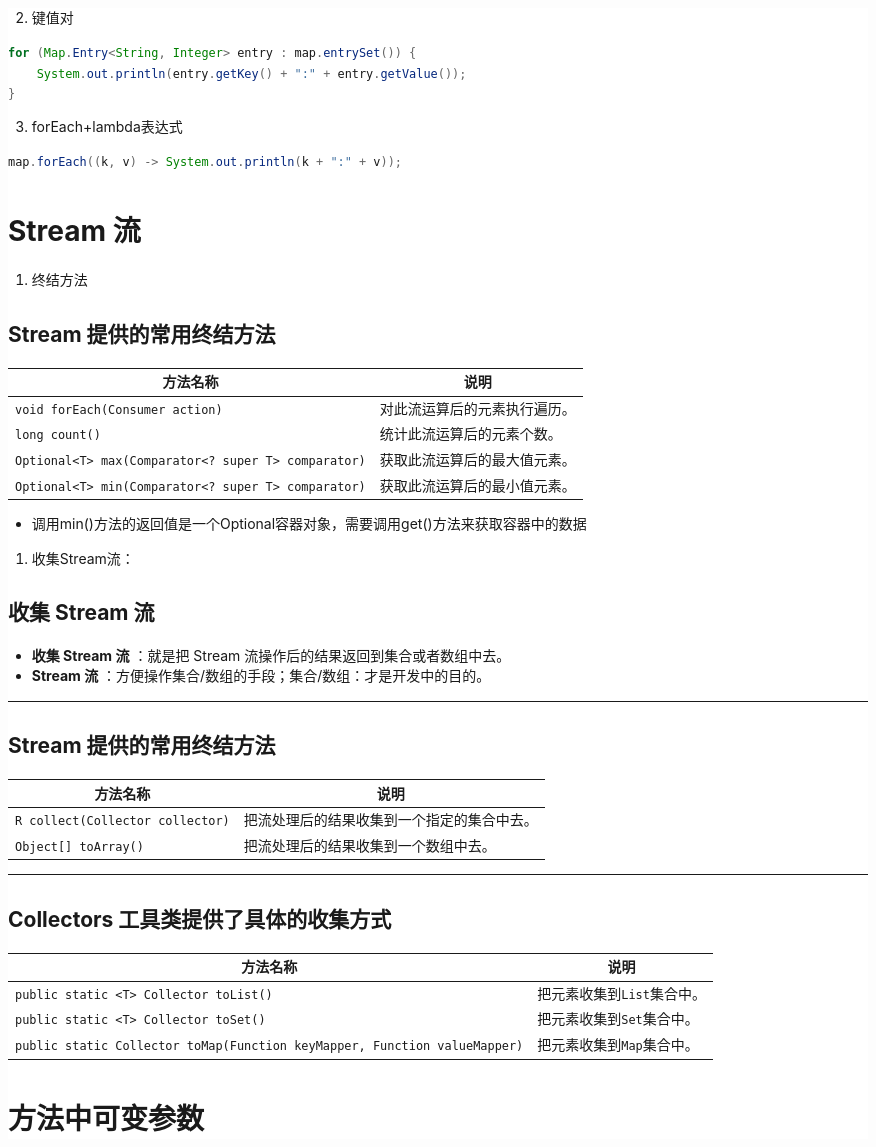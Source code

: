 2. 键值对

```java
for (Map.Entry<String, Integer> entry : map.entrySet()) {  
    System.out.println(entry.getKey() + ":" + entry.getValue());  
}
```

3. forEach+lambda表达式

```java
map.forEach((k, v) -> System.out.println(k + ":" + v));
```

# Stream 流

1. 终结方法
## Stream 提供的常用终结方法

| 方法名称                                                | 说明             |
| --------------------------------------------------- | -------------- |
| `void forEach(Consumer action)`                     | 对此流运算后的元素执行遍历。 |
| `long count()`                                      | 统计此流运算后的元素个数。  |
| `Optional<T> max(Comparator<? super T> comparator)` | 获取此流运算后的最大值元素。 |
| `Optional<T> min(Comparator<? super T> comparator)` | 获取此流运算后的最小值元素。 |
- 调用min()方法的返回值是一个Optional容器对象，需要调用get()方法来获取容器中的数据

1. 收集Stream流：
## 收集 Stream 流

- **收集 Stream 流** ：就是把 Stream 流操作后的结果返回到集合或者数组中去。
- **Stream 流** ：方便操作集合/数组的手段；集合/数组：才是开发中的目的。

---

## Stream 提供的常用终结方法

| 方法名称                             | 说明                    |
| -------------------------------- | --------------------- |
| `R collect(Collector collector)` | 把流处理后的结果收集到一个指定的集合中去。 |
| `Object[] toArray()`             | 把流处理后的结果收集到一个数组中去。    |

---

## Collectors 工具类提供了具体的收集方式

| 方法名称                                                                      | 说明               |
| ------------------------------------------------------------------------- | ---------------- |
| `public static <T> Collector toList()`                                    | 把元素收集到`List`集合中。 |
| `public static <T> Collector toSet()`                                     | 把元素收集到`Set`集合中。  |
| `public static Collector toMap(Function keyMapper, Function valueMapper)` | 把元素收集到`Map`集合中。  |
# 方法中可变参数
